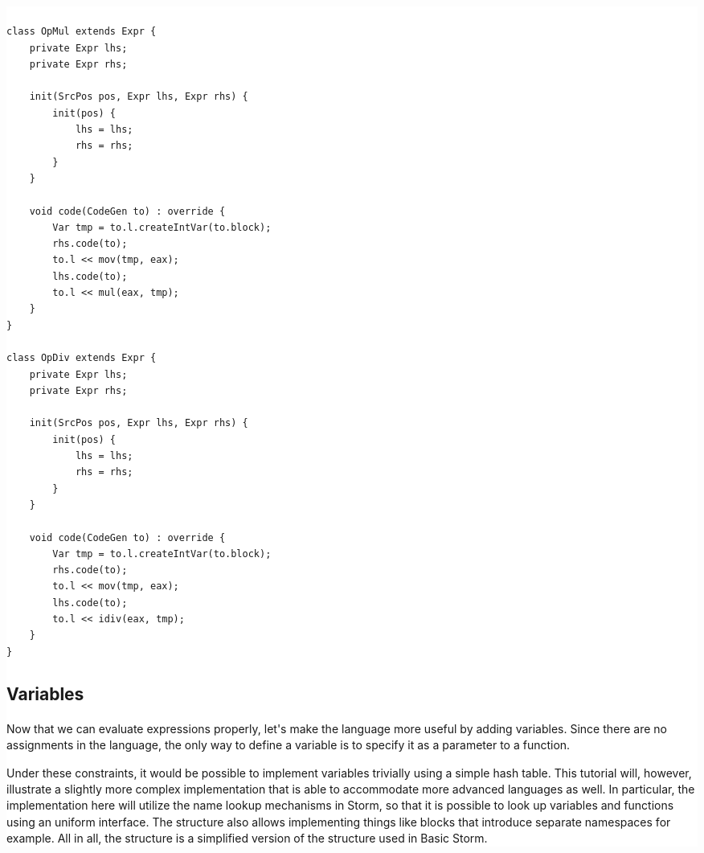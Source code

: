 ```bs

class OpMul extends Expr {
    private Expr lhs;
    private Expr rhs;

    init(SrcPos pos, Expr lhs, Expr rhs) {
        init(pos) {
            lhs = lhs;
            rhs = rhs;
        }
    }

	void code(CodeGen to) : override {
		Var tmp = to.l.createIntVar(to.block);
		rhs.code(to);
		to.l << mov(tmp, eax);
		lhs.code(to);
		to.l << mul(eax, tmp);
	}
}

class OpDiv extends Expr {
    private Expr lhs;
    private Expr rhs;

    init(SrcPos pos, Expr lhs, Expr rhs) {
        init(pos) {
            lhs = lhs;
            rhs = rhs;
        }
    }

	void code(CodeGen to) : override {
		Var tmp = to.l.createIntVar(to.block);
		rhs.code(to);
		to.l << mov(tmp, eax);
		lhs.code(to);
		to.l << idiv(eax, tmp);
	}
}
```

Variables
---------

Now that we can evaluate expressions properly, let's make the language more useful by adding
variables. Since there are no assignments in the language, the only way to define a variable is to
specify it as a parameter to a function.

Under these constraints, it would be possible to implement variables trivially using a simple hash
table. This tutorial will, however, illustrate a slightly more complex implementation that is able
to accommodate more advanced languages as well. In particular, the implementation here will utilize
the name lookup mechanisms in Storm, so that it is possible to look up variables and functions using
an uniform interface. The structure also allows implementing things like blocks that introduce
separate namespaces for example. All in all, the structure is a simplified version of the structure
used in Basic Storm.
